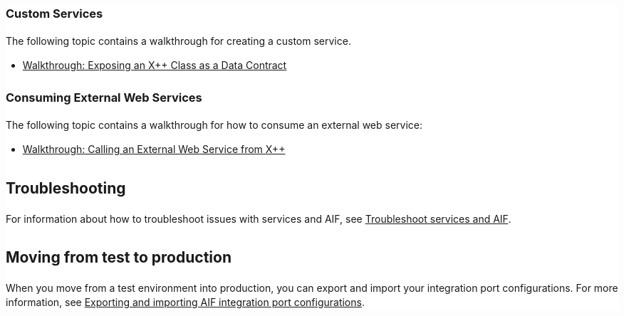 ### Custom Services

The following topic contains a walkthrough for creating a custom service.

  - [Walkthrough: Exposing an X++ Class as a Data Contract](walkthrough-exposing-an-x-class-as-a-data-contract.md)

### Consuming External Web Services

The following topic contains a walkthrough for how to consume an external web service:

  - [Walkthrough: Calling an External Web Service from X++](walkthrough-calling-an-external-web-service-from-x.md)

## Troubleshooting

For information about how to troubleshoot issues with services and AIF, see [Troubleshoot services and AIF](troubleshoot-services-and-aif.md).

## Moving from test to production

When you move from a test environment into production, you can export and import your integration port configurations. For more information, see [Exporting and importing AIF integration port configurations](exporting-and-importing-aif-integration-port-configurations.md).


